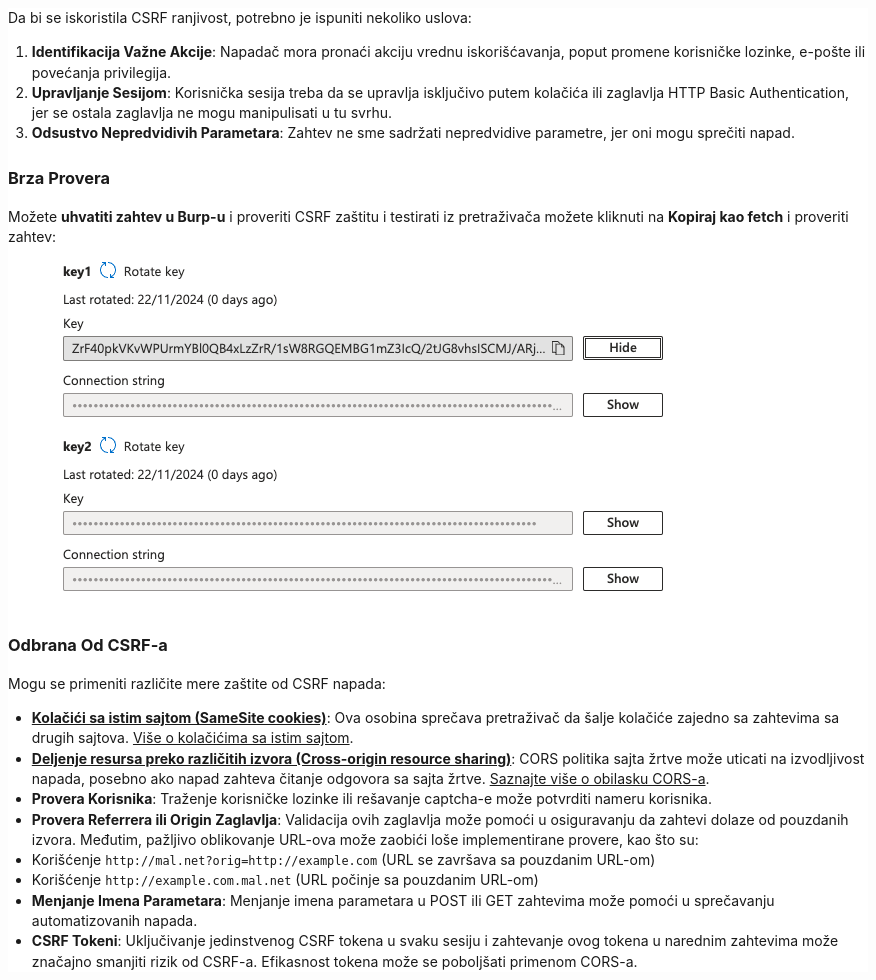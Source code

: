 Da bi se iskoristila CSRF ranjivost, potrebno je ispuniti nekoliko uslova:

1. **Identifikacija Važne Akcije**: Napadač mora pronaći akciju vrednu iskorišćavanja, poput promene korisničke lozinke, e-pošte ili povećanja privilegija.
2. **Upravljanje Sesijom**: Korisnička sesija treba da se upravlja isključivo putem kolačića ili zaglavlja HTTP Basic Authentication, jer se ostala zaglavlja ne mogu manipulisati u tu svrhu.
3. **Odsustvo Nepredvidivih Parametara**: Zahtev ne sme sadržati nepredvidive parametre, jer oni mogu sprečiti napad.

### Brza Provera

Možete **uhvatiti zahtev u Burp-u** i proveriti CSRF zaštitu i testirati iz pretraživača možete kliknuti na **Kopiraj kao fetch** i proveriti zahtev:

<figure><img src="../.gitbook/assets/image (5).png" alt=""><figcaption></figcaption></figure>

### Odbrana Od CSRF-a

Mogu se primeniti različite mere zaštite od CSRF napada:

* [**Kolačići sa istim sajtom (SameSite cookies)**](hacking-with-cookies/#samesite): Ova osobina sprečava pretraživač da šalje kolačiće zajedno sa zahtevima sa drugih sajtova. [Više o kolačićima sa istim sajtom](hacking-with-cookies/#samesite).
* [**Deljenje resursa preko različitih izvora (Cross-origin resource sharing)**](cors-bypass.md): CORS politika sajta žrtve može uticati na izvodljivost napada, posebno ako napad zahteva čitanje odgovora sa sajta žrtve. [Saznajte više o obilasku CORS-a](cors-bypass.md).
* **Provera Korisnika**: Traženje korisničke lozinke ili rešavanje captcha-e može potvrditi nameru korisnika.
* **Provera Referrera ili Origin Zaglavlja**: Validacija ovih zaglavlja može pomoći u osiguravanju da zahtevi dolaze od pouzdanih izvora. Međutim, pažljivo oblikovanje URL-ova može zaobići loše implementirane provere, kao što su:
* Korišćenje `http://mal.net?orig=http://example.com` (URL se završava sa pouzdanim URL-om)
* Korišćenje `http://example.com.mal.net` (URL počinje sa pouzdanim URL-om)
* **Menjanje Imena Parametara**: Menjanje imena parametara u POST ili GET zahtevima može pomoći u sprečavanju automatizovanih napada.
* **CSRF Tokeni**: Uključivanje jedinstvenog CSRF tokena u svaku sesiju i zahtevanje ovog tokena u narednim zahtevima može značajno smanjiti rizik od CSRF-a. Efikasnost tokena može se poboljšati primenom CORS-a.
